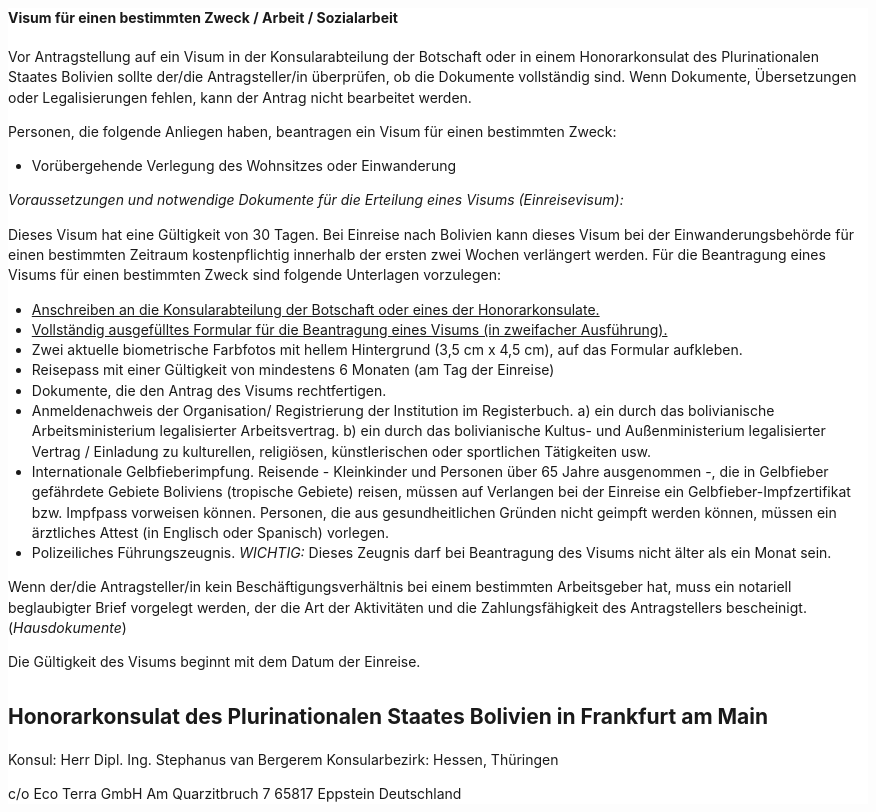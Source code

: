 #### Visum für einen bestimmten Zweck / Arbeit / Sozialarbeit

Vor Antragstellung auf ein Visum in der Konsularabteilung der Botschaft oder in einem Honorarkonsulat des Plurinationalen Staates Bolivien sollte der/die Antragsteller/in überprüfen, ob die Dokumente vollständig sind. Wenn Dokumente, Übersetzungen oder Legalisierungen fehlen, kann der Antrag nicht bearbeitet werden.

Personen, die folgende Anliegen haben, beantragen ein Visum für einen bestimmten Zweck:

- Vorübergehende Verlegung des Wohnsitzes oder Einwanderung

_Voraussetzungen und notwendige Dokumente für die Erteilung eines Visums (Einreisevisum):_

Dieses Visum hat eine Gültigkeit von 30 Tagen. Bei Einreise nach Bolivien kann dieses Visum bei der Einwanderungsbehörde für einen bestimmten Zeitraum kostenpflichtig innerhalb der ersten zwei Wochen verlängert werden. Für die Beantragung eines Visums für einen bestimmten Zweck sind folgende Unterlagen vorzulegen:

- [Anschreiben an die Konsularabteilung der Botschaft oder eines der Honorarkonsulate.](http://www.bolivia.de/fileadmin/Dokumente/Carta-de-solicitud.pdf)
- [Vollständig ausgefülltes Formular für die Beantragung eines Visums (in zweifacher Ausführung).](http://www.bolivia.de/fileadmin/Dokumente/reiseerlaubnis/DECLARACION-JURADA-PARA-VISAS.pdf)
- Zwei aktuelle biometrische Farbfotos mit hellem Hintergrund (3,5 cm x 4,5 cm), auf das Formular aufkleben.
- Reisepass mit einer Gültigkeit von mindestens 6 Monaten (am Tag der Einreise)
- Dokumente, die den Antrag des Visums rechtfertigen.
- Anmeldenachweis der Organisation/ Registrierung der Institution im Registerbuch.
  a) ein durch das bolivianische Arbeitsministerium legalisierter Arbeitsvertrag.
  b) ein durch das bolivianische Kultus- und Außenministerium legalisierter Vertrag / Einladung zu kulturellen, religiösen, künstlerischen oder sportlichen Tätigkeiten usw.
- Internationale Gelbfieberimpfung. Reisende - Kleinkinder und Personen über 65 Jahre  ausgenommen -, die in Gelbfieber gefährdete Gebiete Boliviens (tropische Gebiete) reisen, müssen auf Verlangen bei der Einreise ein Gelbfieber-Impfzertifikat  bzw. Impfpass vorweisen können. Personen, die aus gesundheitlichen Gründen nicht geimpft werden können, müssen  ein ärztliches Attest (in Englisch oder Spanisch)  vorlegen.
- Polizeiliches Führungszeugnis. _WICHTIG:_ Dieses Zeugnis darf bei Beantragung des Visums nicht älter als ein Monat sein.

Wenn der/die Antragsteller/in kein Beschäftigungsverhältnis bei einem bestimmten Arbeitsgeber hat, muss ein notariell beglaubigter Brief vorgelegt werden, der die Art der Aktivitäten und die Zahlungsfähigkeit des Antragstellers bescheinigt. (*Hausdokumente*)

Die Gültigkeit des Visums beginnt mit dem Datum der Einreise.

## Honorarkonsulat des Plurinationalen Staates Bolivien in Frankfurt am Main

Konsul: Herr Dipl. Ing. Stephanus van Bergerem
Konsularbezirk: Hessen, Thüringen

c/o Eco Terra GmbH
Am Quarzitbruch 7
65817 Eppstein
Deutschland
